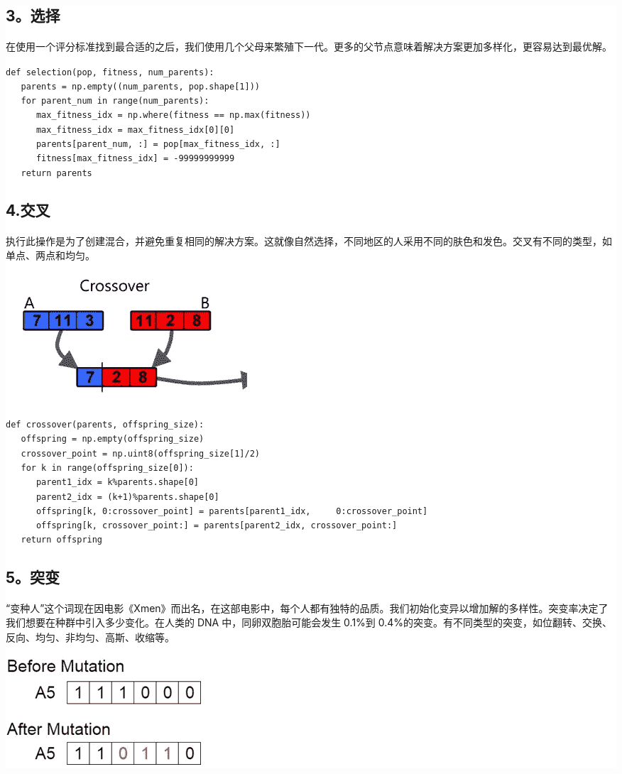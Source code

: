 ## **3。选择**

在使用一个评分标准找到最合适的之后，我们使用几个父母来繁殖下一代。更多的父节点意味着解决方案更加多样化，更容易达到最优解。

```
def selection(pop, fitness, num_parents):
   parents = np.empty((num_parents, pop.shape[1]))
   for parent_num in range(num_parents):
      max_fitness_idx = np.where(fitness == np.max(fitness))
      max_fitness_idx = max_fitness_idx[0][0]
      parents[parent_num, :] = pop[max_fitness_idx, :]
      fitness[max_fitness_idx] = -99999999999
   return parents
```

## 4.交叉

执行此操作是为了创建混合，并避免重复相同的解决方案。这就像自然选择，不同地区的人采用不同的肤色和发色。交叉有不同的类型，如单点、两点和均匀。

![](img/5bfa5ed736dd6707c2417248a8e1ca11.png)

```
def crossover(parents, offspring_size):
   offspring = np.empty(offspring_size)
   crossover_point = np.uint8(offspring_size[1]/2)
   for k in range(offspring_size[0]):
      parent1_idx = k%parents.shape[0]
      parent2_idx = (k+1)%parents.shape[0]
      offspring[k, 0:crossover_point] = parents[parent1_idx,     0:crossover_point]
      offspring[k, crossover_point:] = parents[parent2_idx, crossover_point:]
   return offspring
```

## **5。突变**

“变种人”这个词现在因电影《Xmen》而出名，在这部电影中，每个人都有独特的品质。我们初始化变异以增加解的多样性。突变率决定了我们想要在种群中引入多少变化。在人类的 DNA 中，同卵双胞胎可能会发生 0.1%到 0.4%的突变。有不同类型的突变，如位翻转、交换、反向、均匀、非均匀、高斯、收缩等。

![](img/19e2052c94065b924d0cc87b420c063c.png)
